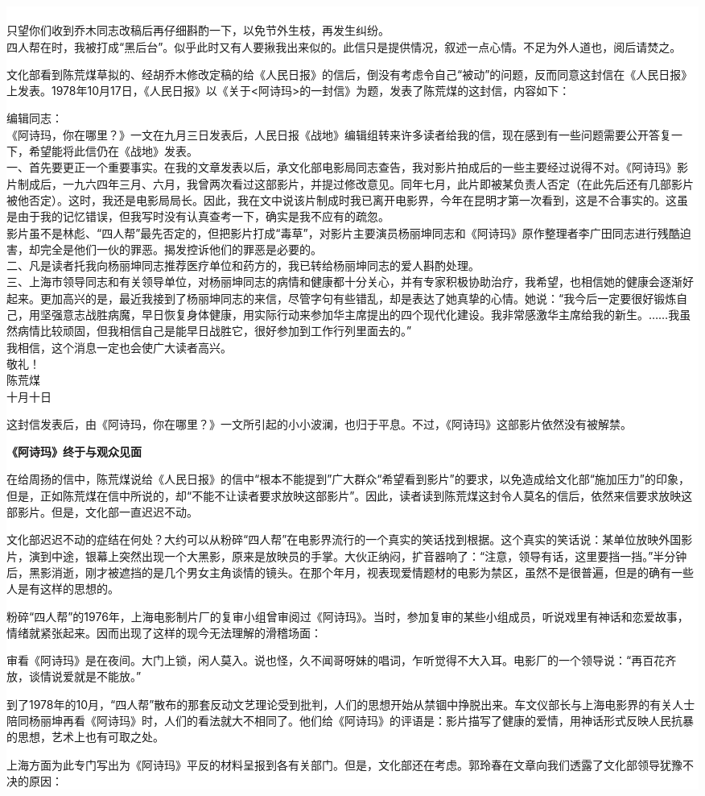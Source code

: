   <br/>
  只望你们收到乔木同志改稿后再仔细斟酌一下，以免节外生枝，再发生纠纷。
  <br/>
  四人帮在时，我被打成“黑后台”。似乎此时又有人要揪我出来似的。此信只是提供情况，叙述一点心情。不足为外人道也，阅后请焚之。
 </p>
 <p>
  文化部看到陈荒煤草拟的、经胡乔木修改定稿的给《人民日报》的信后，倒没有考虑令自己“被动”的问题，反而同意这封信在《人民日报》上发表。1978年10月17日，《人民日报》以《关于&lt;阿诗玛&gt;的一封信》为题，发表了陈荒煤的这封信，内容如下：
 </p>
 <p>
  编辑同志：
  <br/>
  《阿诗玛，你在哪里？》一文在九月三日发表后，人民日报《战地》编辑组转来许多读者给我的信，现在感到有一些问题需要公开答复一下，希望能将此信仍在《战地》发表。
  <br/>
  一、首先要更正一个重要事实。在我的文章发表以后，承文化部电影局同志查告，我对影片拍成后的一些主要经过说得不对。《阿诗玛》影片制成后，一九六四年三月、六月，我曾两次看过这部影片，并提过修改意见。同年七月，此片即被某负责人否定（在此先后还有几部影片被他否定）。这时，我还是电影局局长。因此，我在文中说该片制成时我已离开电影界，今年在昆明才第一次看到，这是不合事实的。这虽是由于我的记忆错误，但我写时没有认真查考一下，确实是我不应有的疏忽。
  <br/>
  影片虽不是林彪、“四人帮”最先否定的，但把影片打成“毒草”，对影片主要演员杨丽坤同志和《阿诗玛》原作整理者李广田同志进行残酷迫害，却完全是他们一伙的罪恶。揭发控诉他们的罪恶是必要的。
  <br/>
  二、凡是读者托我向杨丽坤同志推荐医疗单位和药方的，我已转给杨丽坤同志的爱人斟酌处理。
  <br/>
  三、上海市领导同志和有关领导单位，对杨丽坤同志的病情和健康都十分关心，并有专家积极协助治疗，我希望，也相信她的健康会逐渐好起来。更加高兴的是，最近我接到了杨丽坤同志的来信，尽管字句有些错乱，却是表达了她真挚的心情。她说：“我今后一定要很好锻炼自己，用坚强意志战胜病魔，早日恢复身体健康，用实际行动来参加华主席提出的四个现代化建设。我非常感激华主席给我的新生。……我虽然病情比较顽固，但我相信自己是能早日战胜它，很好参加到工作行列里面去的。”
  <br/>
  我相信，这个消息一定也会使广大读者高兴。
  <br/>
  敬礼！
  <br/>
  陈荒煤
  <br/>
  十月十日
 </p>
 <p>
  这封信发表后，由《阿诗玛，你在哪里？》一文所引起的小小波澜，也归于平息。不过，《阿诗玛》这部影片依然没有被解禁。
 </p>
 <p>
  <strong>
   《阿诗玛》终于与观众见面
  </strong>
 </p>
 <p>
  在给周扬的信中，陈荒煤说给《人民日报》的信中“根本不能提到”广大群众“希望看到影片”的要求，以免造成给文化部“施加压力”的印象，但是，正如陈荒煤在信中所说的，却“不能不让读者要求放映这部影片”。因此，读者读到陈荒煤这封令人莫名的信后，依然来信要求放映这部影片。但是，文化部一直迟迟不动。
 </p>
 <p>
  文化部迟迟不动的症结在何处？大约可以从粉碎“四人帮”在电影界流行的一个真实的笑话找到根据。这个真实的笑话说：某单位放映外国影片，演到中途，银幕上突然出现一个大黑影，原来是放映员的手掌。大伙正纳闷，扩音器响了：“注意，领导有话，这里要挡一挡。”半分钟后，黑影消逝，刚才被遮挡的是几个男女主角谈情的镜头。在那个年月，视表现爱情题材的电影为禁区，虽然不是很普遍，但是的确有一些人是有这样的思想的。
 </p>
 <p>
  粉碎“四人帮”的1976年，上海电影制片厂的复审小组曾审阅过《阿诗玛》。当时，参加复审的某些小组成员，听说戏里有神话和恋爱故事，情绪就紧张起来。因而出现了这样的现今无法理解的滑稽场面：
 </p>
 <p>
  审看《阿诗玛》是在夜间。大门上锁，闲人莫入。说也怪，久不闻哥呀妹的唱词，乍听觉得不大入耳。电影厂的一个领导说：“再百花齐放，谈情说爱就是不能放。”
 </p>
 <p>
  到了1978年的10月，“四人帮”散布的那套反动文艺理论受到批判，人们的思想开始从禁锢中挣脱出来。车文仪部长与上海电影界的有关人士陪同杨丽坤再看《阿诗玛》时，人们的看法就大不相同了。他们给《阿诗玛》的评语是：影片描写了健康的爱情，用神话形式反映人民抗暴的思想，艺术上也有可取之处。
 </p>
 <p>
  上海方面为此专门写出为《阿诗玛》平反的材料呈报到各有关部门。但是，文化部还在考虑。郭玲春在文章向我们透露了文化部领导犹豫不决的原因：
 </p>
 <p>